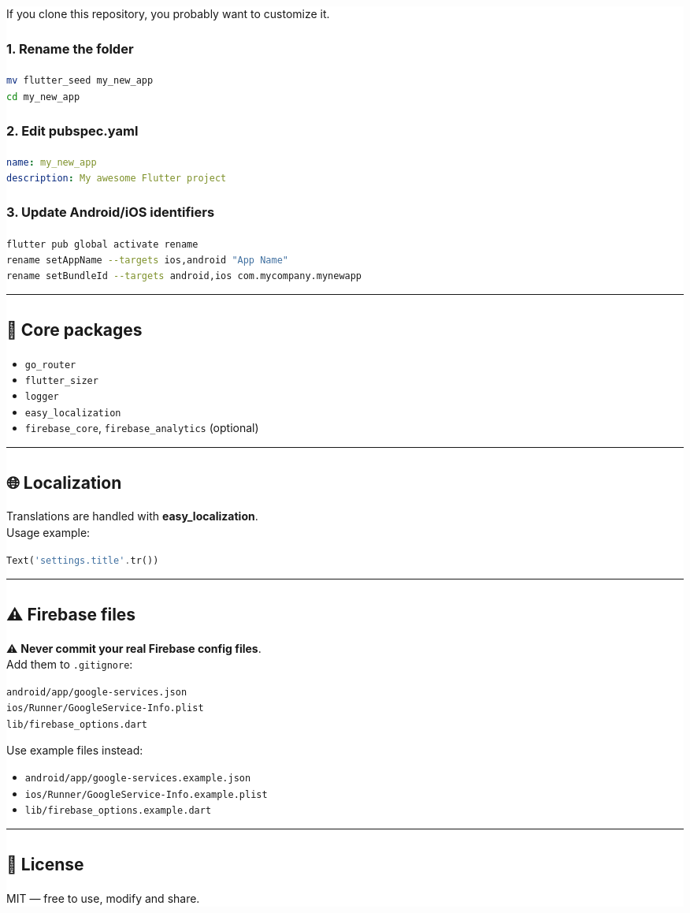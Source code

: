 If you clone this repository, you probably want to customize it.

### 1. Rename the folder
```bash
mv flutter_seed my_new_app
cd my_new_app
```

### 2. Edit pubspec.yaml
```yaml
name: my_new_app
description: My awesome Flutter project
```

### 3. Update Android/iOS identifiers
```bash
flutter pub global activate rename
rename setAppName --targets ios,android "App Name"
rename setBundleId --targets android,ios com.mycompany.mynewapp
```

---

## 🔧 Core packages
- `go_router`
- `flutter_sizer`
- `logger`
- `easy_localization`
- `firebase_core`, `firebase_analytics` (optional)

---

## 🌐 Localization
Translations are handled with **easy_localization**.  
Usage example:
```dart
Text('settings.title'.tr())
```

---

## ⚠️ Firebase files
⚠️ **Never commit your real Firebase config files**.  
Add them to `.gitignore`:

```gitignore
android/app/google-services.json
ios/Runner/GoogleService-Info.plist
lib/firebase_options.dart
```

Use example files instead:
- `android/app/google-services.example.json`
- `ios/Runner/GoogleService-Info.example.plist`
- `lib/firebase_options.example.dart`

---

## 📜 License
MIT — free to use, modify and share.  
